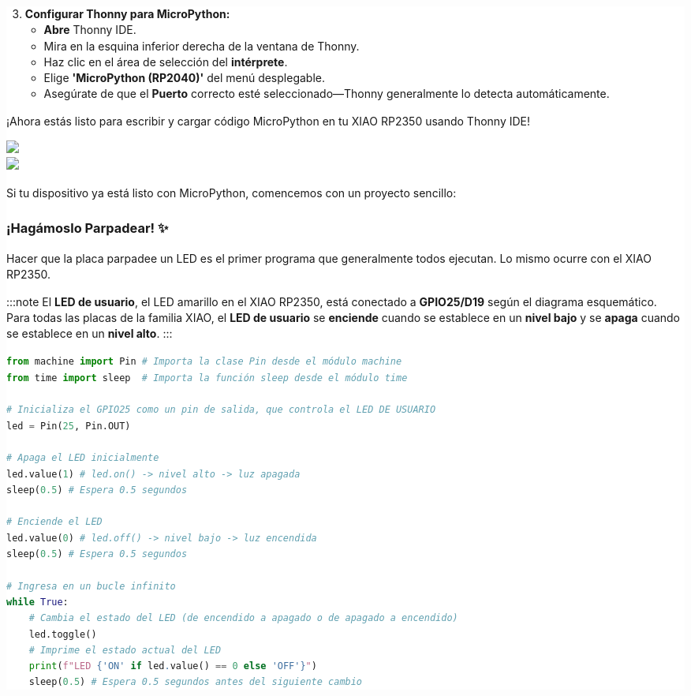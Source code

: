 3. **Configurar Thonny para MicroPython:**  
   - **Abre** Thonny IDE.
   - Mira en la esquina inferior derecha de la ventana de Thonny.
   - Haz clic en el área de selección del **intérprete**.
   - Elige **'MicroPython (RP2040)'** del menú desplegable.
   - Asegúrate de que el **Puerto** correcto esté seleccionado—Thonny generalmente lo detecta automáticamente.

¡Ahora estás listo para escribir y cargar código MicroPython en tu XIAO RP2350 usando Thonny IDE!

<Tabs>
  <TabItem value="thonny-mpy" label="Thonny IDE" default>

<div style={{textAlign:'center'}}><img src="https://files.seeedstudio.com/wiki/XIAO-RP2350/img/thonny-mpy.png" style={{width:680, height:'auto'}}/></div>

  </TabItem>
  <TabItem value="putty-mpy" label="PuTTY Console">

<div style={{textAlign:'center'}}><img src="https://files.seeedstudio.com/wiki/XIAO-RP2350/img/putty-mpy.png" style={{width:680, height:'auto'}}/></div>

  </TabItem>
</Tabs>

Si tu dispositivo ya está listo con MicroPython, comencemos con un proyecto sencillo:

### ¡Hagámoslo Parpadear! ✨

Hacer que la placa parpadee un LED es el primer programa que generalmente todos ejecutan. Lo mismo ocurre con el XIAO RP2350.

:::note
El **LED de usuario**, el LED amarillo en el XIAO RP2350, está conectado a **GPIO25/D19** según el diagrama esquemático.  
Para todas las placas de la familia XIAO, el **LED de usuario** se **enciende** cuando se establece en un **nivel bajo** y se **apaga** cuando se establece en un **nivel alto**.
:::

<Tabs>
  <TabItem value="blink" label="Blink" default>

```python showLineNumbers
from machine import Pin # Importa la clase Pin desde el módulo machine
from time import sleep  # Importa la función sleep desde el módulo time

# Inicializa el GPIO25 como un pin de salida, que controla el LED DE USUARIO
led = Pin(25, Pin.OUT) 

# Apaga el LED inicialmente
led.value(1) # led.on() -> nivel alto -> luz apagada
sleep(0.5) # Espera 0.5 segundos

# Enciende el LED
led.value(0) # led.off() -> nivel bajo -> luz encendida
sleep(0.5) # Espera 0.5 segundos

# Ingresa en un bucle infinito
while True:
    # Cambia el estado del LED (de encendido a apagado o de apagado a encendido)
    led.toggle() 
    # Imprime el estado actual del LED
    print(f"LED {'ON' if led.value() == 0 else 'OFF'}")
    sleep(0.5) # Espera 0.5 segundos antes del siguiente cambio
```
